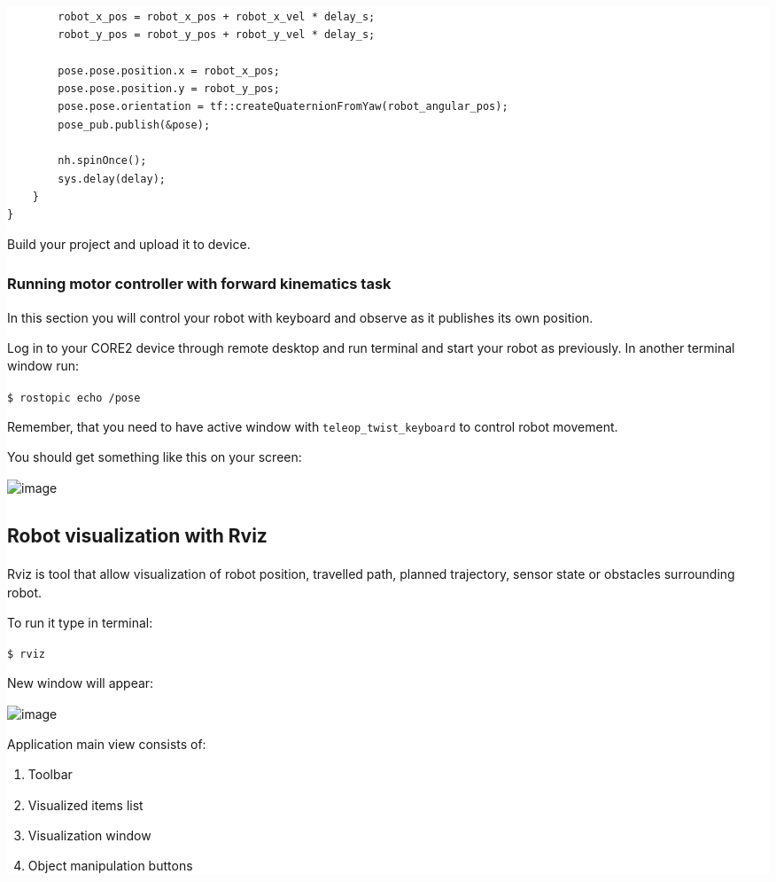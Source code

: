 ```
	    robot_x_pos = robot_x_pos + robot_x_vel * delay_s;
	    robot_y_pos = robot_y_pos + robot_y_vel * delay_s;
	    
	    pose.pose.position.x = robot_x_pos;
	    pose.pose.position.y = robot_y_pos;
	    pose.pose.orientation = tf::createQuaternionFromYaw(robot_angular_pos);
        pose_pub.publish(&pose);
		
		nh.spinOnce();
		sys.delay(delay);
	}
}
```

Build your project and upload it to device.

### Running motor controller with forward kinematics task ###

In this section you will control your robot with keyboard and observe as
it publishes its own position.

Log in to your CORE2 device through remote desktop and run terminal and
start your robot as previously. In another terminal window run:

    $ rostopic echo /pose

Remember, that you need to have active window with
`teleop_twist_keyboard` to control robot movement.

You should get something like this on your screen:

![image](/assets/img/ros/man_3_2.png)

## Robot visualization with Rviz ##

Rviz is tool that allow visualization of robot position, travelled path,
planned trajectory, sensor state or obstacles surrounding robot.

To run it type in terminal:

    $ rviz

New window will appear:

![image](/assets/img/ros/man_3_3.png)

Application main view consists of:

1.  Toolbar

2.  Visualized items list

3.  Visualization window

4.  Object manipulation buttons
  